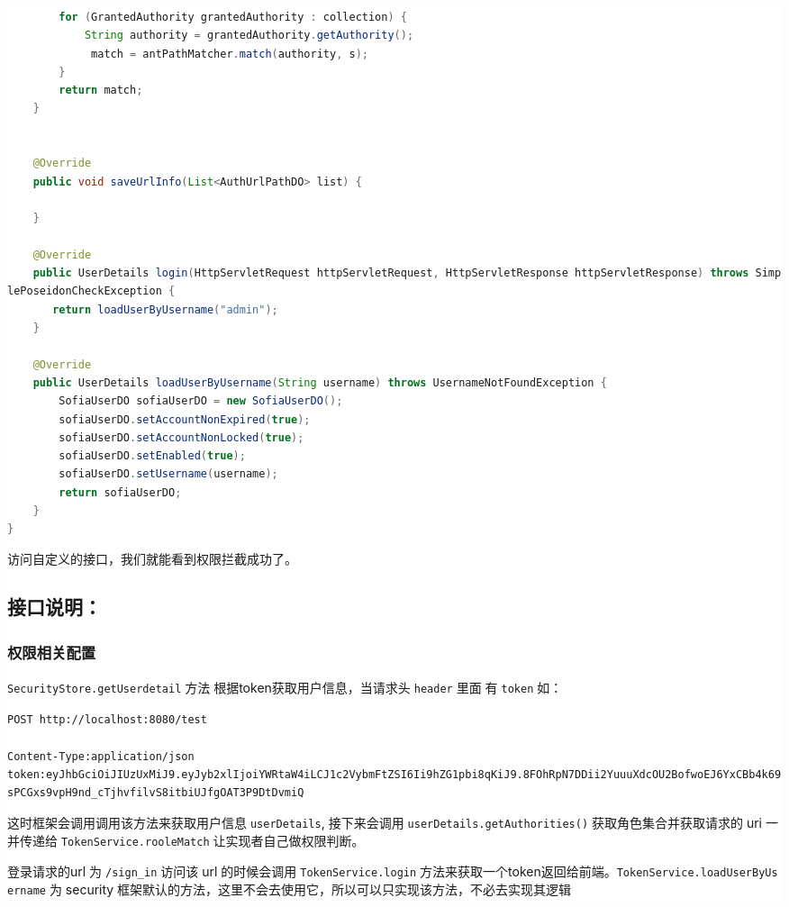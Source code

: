 ```java
        for (GrantedAuthority grantedAuthority : collection) {
            String authority = grantedAuthority.getAuthority();
             match = antPathMatcher.match(authority, s);
        }
        return match;
    }


    @Override
    public void saveUrlInfo(List<AuthUrlPathDO> list) {

    }

    @Override
    public UserDetails login(HttpServletRequest httpServletRequest, HttpServletResponse httpServletResponse) throws SimplePoseidonCheckException {
       return loadUserByUsername("admin");
    }

    @Override
    public UserDetails loadUserByUsername(String username) throws UsernameNotFoundException {
        SofiaUserDO sofiaUserDO = new SofiaUserDO();
        sofiaUserDO.setAccountNonExpired(true);
        sofiaUserDO.setAccountNonLocked(true);
        sofiaUserDO.setEnabled(true);
        sofiaUserDO.setUsername(username);
        return sofiaUserDO;
    }
}

```
访问自定义的接口，我们就能看到权限拦截成功了。

## 接口说明：

### 权限相关配置

`SecurityStore.getUserdetail` 方法 根据token获取用户信息，当请求头 `header` 里面 有 `token` 如：

```
POST http://localhost:8080/test

Content-Type:application/json
token:eyJhbGciOiJIUzUxMiJ9.eyJyb2xlIjoiYWRtaW4iLCJ1c2VybmFtZSI6Ii9hZG1pbi8qKiJ9.8FOhRpN7DDii2YuuuXdcOU2BofwoEJ6YxCBb4k69sPCGxs9vpH9nd_cTjhvfilvS8itbiUJfgOAT3P9DtDvmiQ
```
这时框架会调用调用该方法来获取用户信息 `userDetails`, 接下来会调用 `userDetails.getAuthorities()` 获取角色集合并获取请求的 uri 一并传递给 `TokenService.rooleMatch` 让实现者自己做权限判断。

登录请求的url 为 `/sign_in` 访问该 url 的时候会调用 `TokenService.login` 方法来获取一个token返回给前端。`TokenService.loadUserByUsername` 为 security 框架默认的方法，这里不会去使用它，所以可以只实现该方法，不必去实现其逻辑
